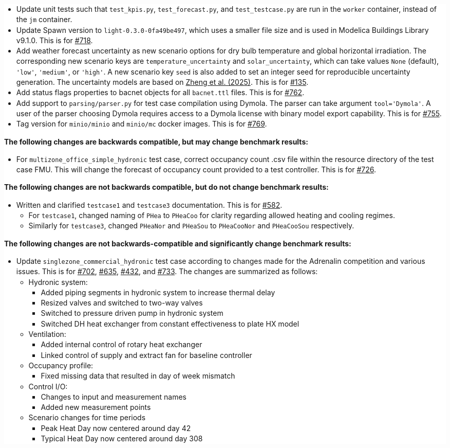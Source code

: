   - Update unit tests such that ``test_kpis.py``, ``test_forecast.py``, and ``test_testcase.py`` are run in the ``worker`` container, instead of the ``jm`` container.
- Update Spawn version to ``light-0.3.0-0fa49be497``, which uses a smaller file size and is used in Modelica Buildings Library v9.1.0.  This is for [#718](https://github.com/ibpsa/project1-boptest/issues/718).
- Add weather forecast uncertainty as new scenario options for dry bulb temperature and global horizontal irradiation.  The corresponding new scenario keys are ``temperature_uncertainty`` and ``solar_uncertainty``, which can take values ``None`` (default), ``'low'``, ``'medium'``, or ``'high'``.  A new scenario key ``seed`` is also added to set an integer seed for reproducible uncertainty generation.  The uncertainty models are based on [Zheng et al. (2025)](https://doi.org/10.1080/19401493.2025.2453537). This is for [#135](https://github.com/ibpsa/project1-boptest/issues/135).
- Add status flags properties to bacnet objects for all ``bacnet.ttl`` files. This is for [#762](https://github.com/ibpsa/project1-boptest/issues/762).
- Add support to ``parsing/parser.py`` for test case compilation using Dymola.  The parser can take argument ``tool='Dymola'``.  A user of the parser choosing Dymola requires access to a Dymola license with binary model export capability.  This is for [#755](https://github.com/ibpsa/project1-boptest/issues/755).
- Tag version for ``minio/minio`` and ``minio/mc`` docker images.  This is for [#769](https://github.com/ibpsa/project1-boptest/issues/769).

**The following changes are backwards compatible, but may change benchmark results:**

- For ``multizone_office_simple_hydronic`` test case, correct occupancy count .csv file within the resource directory of the test case FMU.  This will change the forecast of occupancy count provided to a test controller.  This is for [#726](https://github.com/ibpsa/project1-boptest/issues/726).

**The following changes are not backwards compatible, but do not change benchmark results:**

- Written and clarified ``testcase1`` and ``testcase3`` documentation. This is for [#582](https://github.com/ibpsa/project1-boptest/issues/582).
  - For ``testcase1``, changed naming of ``PHea`` to ``PHeaCoo`` for clarity regarding allowed heating and cooling regimes.
  - Similarly for ``testcase3``, changed ``PHeaNor`` and ``PHeaSou`` to ``PHeaCooNor`` and ``PHeaCooSou`` respectively.

**The following changes are not backwards-compatible and significantly change benchmark results:**

- Update ``singlezone_commercial_hydronic`` test case according to changes made for the Adrenalin competition and various issues. This is for [#702](https://github.com/ibpsa/project1-boptest/issues/702),
[#635](https://github.com/ibpsa/project1-boptest/issues/635),
[#432](https://github.com/ibpsa/project1-boptest/issues/432), and
[#733](https://github.com/ibpsa/project1-boptest/issues/733).
The changes are summarized as follows:
  - Hydronic system:
    - Added piping segments in hydronic system to increase thermal delay
    -	Resized valves and switched to two-way valves
    -	Switched to pressure driven pump in hydronic system
    -	Switched DH heat exchanger from constant effectiveness to plate HX model
  -	Ventilation:
    -	Added internal control of rotary heat exchanger
    -	Linked control of supply and extract fan for baseline controller
  -	Occupancy profile:
    -	Fixed missing data that resulted in day of week mismatch
  - Control I/O:
    - Changes to input and measurement names
    - Added new measurement points
  - Scenario changes for time periods
    - Peak Heat Day now centered around day 42
    - Typical Heat Day now centered around day 308
